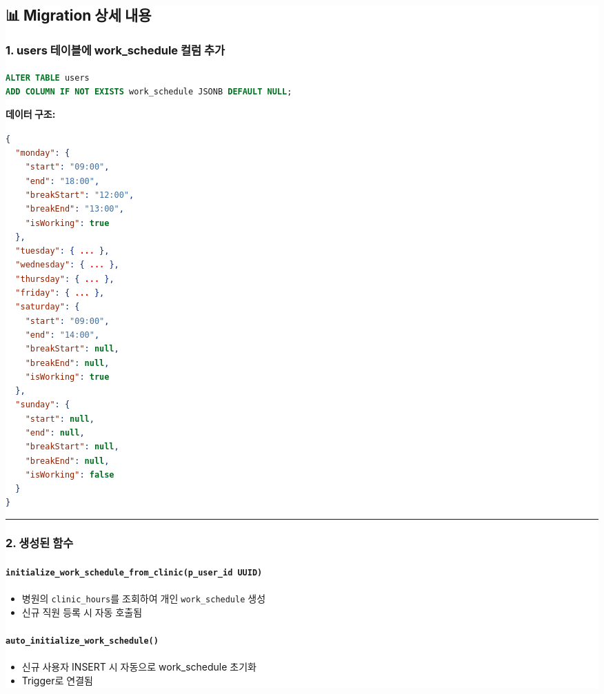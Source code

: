 
## 📊 Migration 상세 내용

### 1. users 테이블에 work_schedule 컬럼 추가

```sql
ALTER TABLE users
ADD COLUMN IF NOT EXISTS work_schedule JSONB DEFAULT NULL;
```

**데이터 구조:**
```json
{
  "monday": {
    "start": "09:00",
    "end": "18:00",
    "breakStart": "12:00",
    "breakEnd": "13:00",
    "isWorking": true
  },
  "tuesday": { ... },
  "wednesday": { ... },
  "thursday": { ... },
  "friday": { ... },
  "saturday": {
    "start": "09:00",
    "end": "14:00",
    "breakStart": null,
    "breakEnd": null,
    "isWorking": true
  },
  "sunday": {
    "start": null,
    "end": null,
    "breakStart": null,
    "breakEnd": null,
    "isWorking": false
  }
}
```

---

### 2. 생성된 함수

#### `initialize_work_schedule_from_clinic(p_user_id UUID)`
- 병원의 `clinic_hours`를 조회하여 개인 `work_schedule` 생성
- 신규 직원 등록 시 자동 호출됨

#### `auto_initialize_work_schedule()`
- 신규 사용자 INSERT 시 자동으로 work_schedule 초기화
- Trigger로 연결됨
